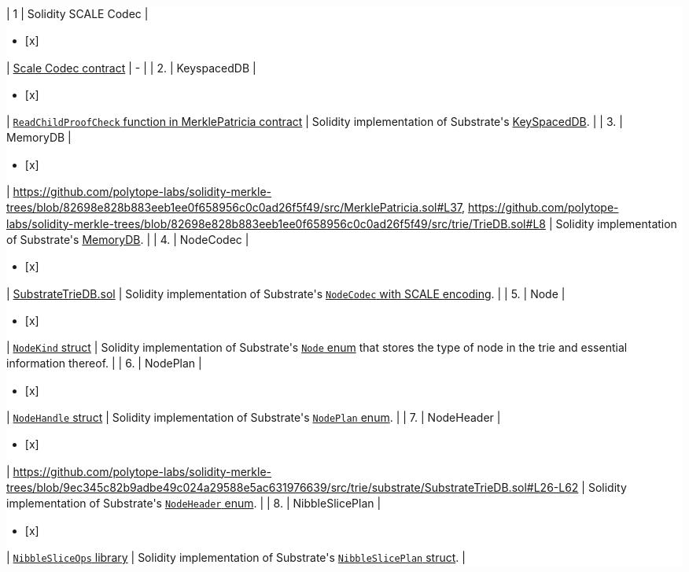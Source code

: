 | 1       | Solidity SCALE Codec      | <ul><li>[x] </li></ul> | [Scale Codec contract](https://github.com/polytope-labs/solidity-merkle-trees/blob/9ec345c82b9adbe49c024a29588e5ac631976639/src/trie/substrate/ScaleCodec.sol)                                                                                                                                                                                                                                          | -                                                                                                                                                                                                                                                                     |
| 2.      | KeyspacedDB               | <ul><li>[x] </li></ul> | [`ReadChildProofCheck` function in MerklePatricia contract](https://github.com/polytope-labs/solidity-merkle-trees/blob/82698e828b883eeb1ee0f658956c0c0ad26f5f49/src/MerklePatricia.sol#L99)                                                                                                                                                                                                            | Solidity implementation of Substrate's [KeySpacedDB](https://github.com/paritytech/substrate/blob/129fee774a6d185d117a57fd1e81b3d0d05ad747/primitives/trie/src/lib.rs#L426).                                                                                          |
| 3.      | MemoryDB                  | <ul><li>[x] </li></ul> | https://github.com/polytope-labs/solidity-merkle-trees/blob/82698e828b883eeb1ee0f658956c0c0ad26f5f49/src/MerklePatricia.sol#L37, https://github.com/polytope-labs/solidity-merkle-trees/blob/82698e828b883eeb1ee0f658956c0c0ad26f5f49/src/trie/TrieDB.sol#L8                                                                                                                                            | Solidity implementation of Substrate's [MemoryDB](https://github.com/paritytech/substrate/blob/129fee774a6d185d117a57fd1e81b3d0d05ad747/primitives/trie/src/lib.rs#L163).                                                                                             |
| 4.      | NodeCodec                 | <ul><li>[x] </li></ul> | [SubstrateTrieDB.sol](https://github.com/polytope-labs/solidity-merkle-trees/blob/9ec345c82b9adbe49c024a29588e5ac631976639/src/trie/substrate/SubstrateTrieDB.sol)                                                                                                                                                                                                                                      | Solidity implementation of Substrate's [`NodeCodec` with SCALE encoding](https://github.com/paritytech/substrate/blob/129fee774a6d185d117a57fd1e81b3d0d05ad747/primitives/trie/src/node_codec.rs#L81).                                                                |
| 5.      | Node                      | <ul><li>[x] </li></ul> | [`NodeKind` struct](https://github.com/polytope-labs/solidity-merkle-trees/blob/9ec345c82b9adbe49c024a29588e5ac631976639/src/trie/Node.sol#L9)                                                                                                                                                                                                                                                          | Solidity implementation of Substrate's [`Node` enum](https://github.com/paritytech/trie/blob/42f086bc8748f25e978da10a9cefdb396a72b158/trie-db/src/node.rs#L184) that stores the type of node in the trie and essential information thereof.                           |
| 6.      | NodePlan                  | <ul><li>[x] </li></ul> | [`NodeHandle` struct](https://github.com/polytope-labs/solidity-merkle-trees/blob/82698e828b883eeb1ee0f658956c0c0ad26f5f49/src/trie/Node.sol#L26)                                                                                                                                                                                                                                                       | Solidity implementation of Substrate's [`NodePlan` enum](https://github.com/paritytech/trie/blob/42f086bc8748f25e978da10a9cefdb396a72b158/trie-db/src/node.rs#L507).                                                                                                  |
| 7.      | NodeHeader                | <ul><li>[x] </li></ul> | https://github.com/polytope-labs/solidity-merkle-trees/blob/9ec345c82b9adbe49c024a29588e5ac631976639/src/trie/substrate/SubstrateTrieDB.sol#L26-L62                                                                                                                                                                                                                                                     | Solidity implementation of Substrate's [`NodeHeader` enum](https://github.com/paritytech/substrate/blob/129fee774a6d185d117a57fd1e81b3d0d05ad747/primitives/trie/src/node_header.rs#L26).                                                                             |
| 8.      | NibbleSlicePlan           | <ul><li>[x] </li></ul> | [`NibbleSliceOps` library](https://github.com/polytope-labs/solidity-merkle-trees/blob/9ec345c82b9adbe49c024a29588e5ac631976639/src/trie/NibbleSlice.sol#L10)                                                                                                                                                                                                                                           | Solidity implementation of Substrate's [`NibbleSlicePlan` struct](https://github.com/paritytech/trie/blob/42f086bc8748f25e978da10a9cefdb396a72b158/trie-db/src/node.rs#L454).                                                                                         |